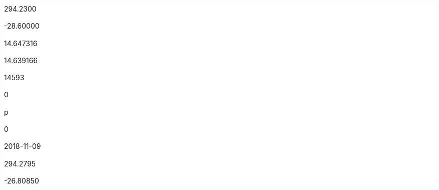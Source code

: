 294.2300

</td>

<td style="text-align:right;">

\-28.60000

</td>

<td style="text-align:right;">

14.647316

</td>

<td style="text-align:right;">

14.639166

</td>

<td style="text-align:left;">

14593

</td>

<td style="text-align:right;">

0

</td>

<td style="text-align:left;">

p

</td>

</tr>

<tr>

<td style="text-align:right;">

0

</td>

<td style="text-align:left;">

2018-11-09

</td>

<td style="text-align:right;">

294.2795

</td>

<td style="text-align:right;">

\-26.80850
